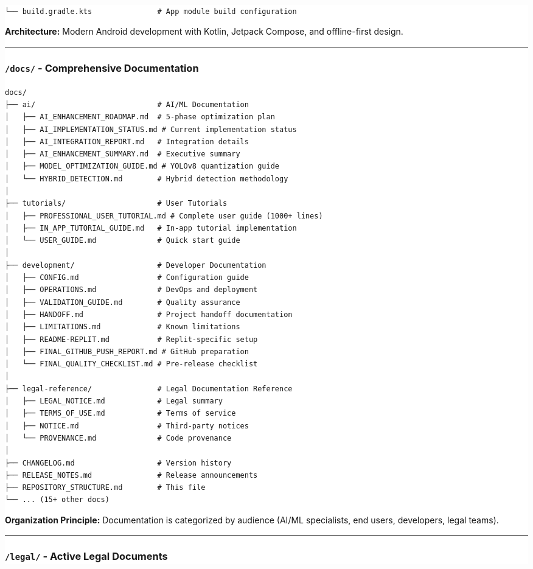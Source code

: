 ```
└── build.gradle.kts               # App module build configuration
```

**Architecture:** Modern Android development with Kotlin, Jetpack Compose, and offline-first design.

---

### `/docs/` - Comprehensive Documentation

```
docs/
├── ai/                            # AI/ML Documentation
│   ├── AI_ENHANCEMENT_ROADMAP.md  # 5-phase optimization plan
│   ├── AI_IMPLEMENTATION_STATUS.md # Current implementation status
│   ├── AI_INTEGRATION_REPORT.md   # Integration details
│   ├── AI_ENHANCEMENT_SUMMARY.md  # Executive summary
│   ├── MODEL_OPTIMIZATION_GUIDE.md # YOLOv8 quantization guide
│   └── HYBRID_DETECTION.md        # Hybrid detection methodology
│
├── tutorials/                     # User Tutorials
│   ├── PROFESSIONAL_USER_TUTORIAL.md # Complete user guide (1000+ lines)
│   ├── IN_APP_TUTORIAL_GUIDE.md   # In-app tutorial implementation
│   └── USER_GUIDE.md              # Quick start guide
│
├── development/                   # Developer Documentation
│   ├── CONFIG.md                  # Configuration guide
│   ├── OPERATIONS.md              # DevOps and deployment
│   ├── VALIDATION_GUIDE.md        # Quality assurance
│   ├── HANDOFF.md                 # Project handoff documentation
│   ├── LIMITATIONS.md             # Known limitations
│   ├── README-REPLIT.md           # Replit-specific setup
│   ├── FINAL_GITHUB_PUSH_REPORT.md # GitHub preparation
│   └── FINAL_QUALITY_CHECKLIST.md # Pre-release checklist
│
├── legal-reference/               # Legal Documentation Reference
│   ├── LEGAL_NOTICE.md            # Legal summary
│   ├── TERMS_OF_USE.md            # Terms of service
│   ├── NOTICE.md                  # Third-party notices
│   └── PROVENANCE.md              # Code provenance
│
├── CHANGELOG.md                   # Version history
├── RELEASE_NOTES.md               # Release announcements
├── REPOSITORY_STRUCTURE.md        # This file
└── ... (15+ other docs)
```

**Organization Principle:** Documentation is categorized by audience (AI/ML specialists, end users, developers, legal teams).

---

### `/legal/` - Active Legal Documents
